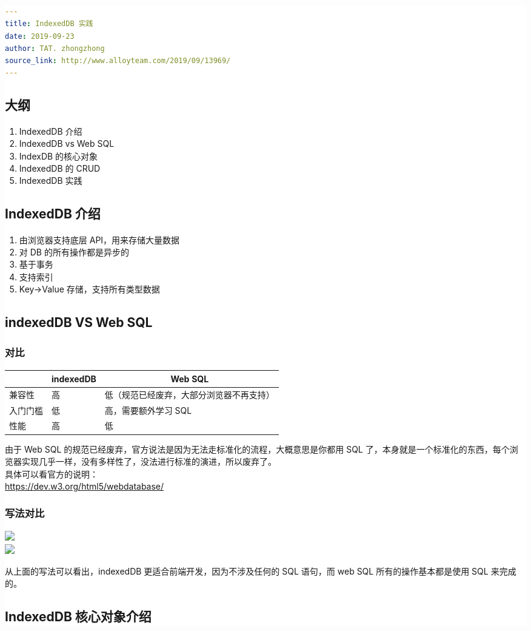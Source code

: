 ```yaml
---
title: IndexedDB 实践
date: 2019-09-23
author: TAT. zhongzhong
source_link: http://www.alloyteam.com/2019/09/13969/
---
```




## 大纲

1.  IndexedDB 介绍
2.  IndexedDB vs Web SQL
3.  IndexDB 的核心对象
4.  IndexedDB 的 CRUD
5.  IndexedDB 实践

## IndexedDB 介绍

1.  由浏览器支持底层 API，用来存储大量数据
2.  对 DB 的所有操作都是异步的
3.  基于事务
4.  支持索引
5.  Key->Value 存储，支持所有类型数据

## indexedDB VS Web SQL

### 对比

|      | indexedDB | Web SQL              |
| ---- | --------- | -------------------- |
| 兼容性  | 高         | 低（规范已经废弃，大部分浏览器不再支持） |
| 入门门槛 | 低         | 高，需要额外学习 SQL         |
| 性能   | 高         | 低                    |

由于 Web SQL 的规范已经废弃，官方说法是因为无法走标准化的流程，大概意思是你都用 SQL 了，本身就是一个标准化的东西，每个浏览器实现几乎一样，没有多样性了，没法进行标准的演进，所以废弃了。  
具体可以看官方的说明：  
<https://dev.w3.org/html5/webdatabase/>

### 写法对比

![](http://www.alloyteam.com/wp-content/uploads/2019/09/WX20190923-093942@2x-2-1024x220.png)  
![](http://www.alloyteam.com/wp-content/uploads/2019/09/WX20190923-093955@2x-1024x398.png)

从上面的写法可以看出，indexedDB 更适合前端开发，因为不涉及任何的 SQL 语句，而 web SQL 所有的操作基本都是使用 SQL 来完成的。

## IndexedDB 核心对象介绍
